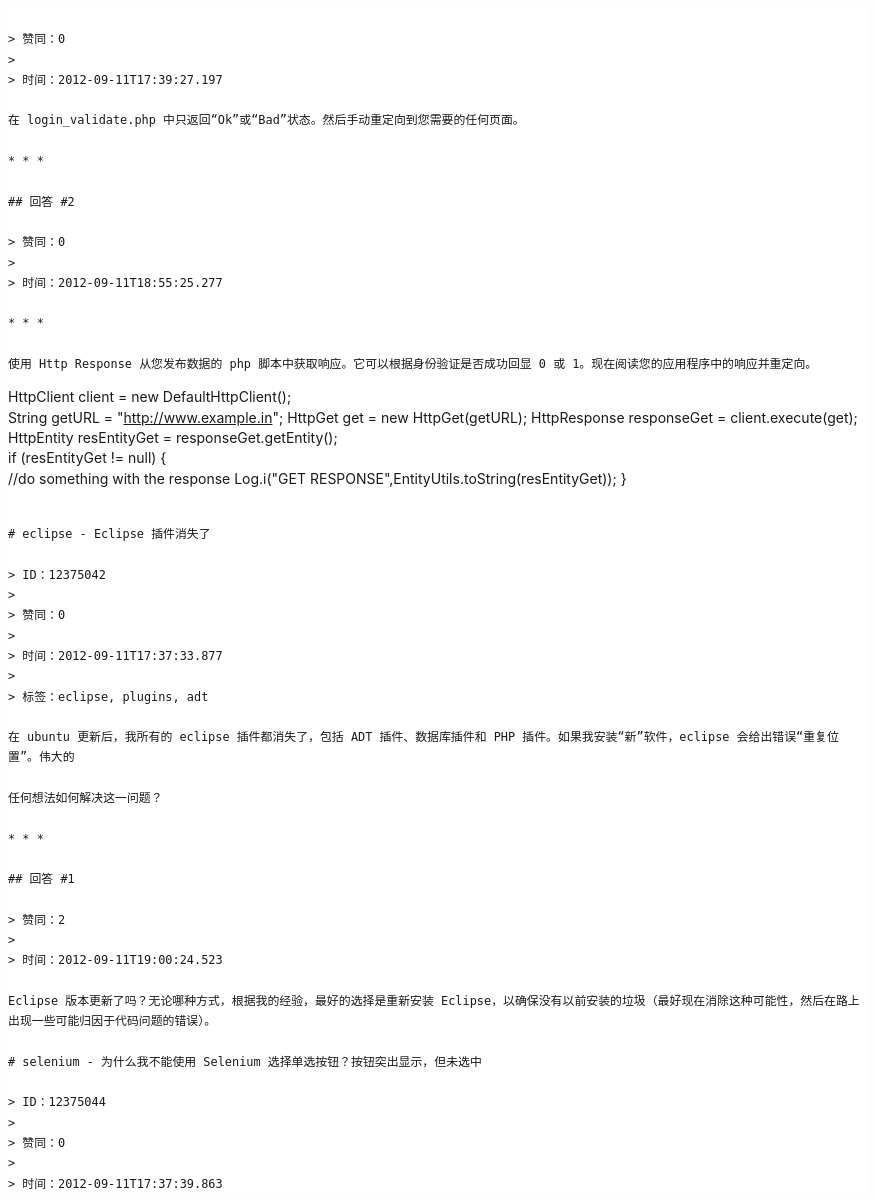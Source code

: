 ```

> 赞同：0
> 
> 时间：2012-09-11T17:39:27.197

在 login_validate.php 中只返回“Ok”或“Bad”状态。然后手动重定向到您需要的任何页面。

* * *

## 回答 #2

> 赞同：0
> 
> 时间：2012-09-11T18:55:25.277

* * *

使用 Http Response 从您发布数据的 php 脚本中获取响应。它可以根据身份验证是否成功回显 0 或 1。现在阅读您的应用程序中的响应并重定向。

```
 HttpClient client = new DefaultHttpClient();  
                String getURL = "http://www.example.in";
                HttpGet get = new HttpGet(getURL);
                HttpResponse responseGet = client.execute(get);  
                HttpEntity resEntityGet = responseGet.getEntity();  
                if (resEntityGet != null) 
                {  
                            //do something with the response
                            Log.i("GET RESPONSE",EntityUtils.toString(resEntityGet));
                        } 
```

# eclipse - Eclipse 插件消失了

> ID：12375042
> 
> 赞同：0
> 
> 时间：2012-09-11T17:37:33.877
> 
> 标签：eclipse, plugins, adt

在 ubuntu 更新后，我所有的 eclipse 插件都消失了，包括 ADT 插件、数据库插件和 PHP 插件。如果我安装“新”软件，eclipse 会给出错误“重复位置”。伟大的

任何想法如何解决这一问题？

* * *

## 回答 #1

> 赞同：2
> 
> 时间：2012-09-11T19:00:24.523

Eclipse 版本更新了吗？无论哪种方式，根据我的经验，最好的选择是重新安装 Eclipse，以确保没有以前安装的垃圾（最好现在消除这种可能性，然后在路上出现一些可能归因于代码问题的错误）。

# selenium - 为什么我不能使用 Selenium 选择单选按钮？按钮突出显示，但未选中

> ID：12375044
> 
> 赞同：0
> 
> 时间：2012-09-11T17:37:39.863
```